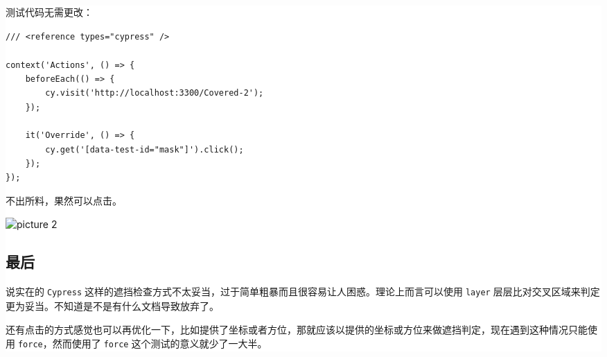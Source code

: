 
测试代码无需更改：

    /// <reference types="cypress" />
    
    context('Actions', () => {
        beforeEach(() => {
            cy.visit('http://localhost:3300/Covered-2');
        });
    
        it('Override', () => {
            cy.get('[data-test-id="mask"]').click();
        });
    });
    

不出所料，果然可以点击。

![picture 2](https://stg.heyfe.org/images/wip-cypress-hard-point-dom-covered-1684246780981.png)

最后
--

说实在的 `Cypress` 这样的遮挡检查方式不太妥当，过于简单粗暴而且很容易让人困惑。理论上而言可以使用 `layer` 层层比对交叉区域来判定更为妥当。不知道是不是有什么文档导致放弃了。

还有点击的方式感觉也可以再优化一下，比如提供了坐标或者方位，那就应该以提供的坐标或方位来做遮挡判定，现在遇到这种情况只能使用 `force`，然而使用了 `force` 这个测试的意义就少了一大半。